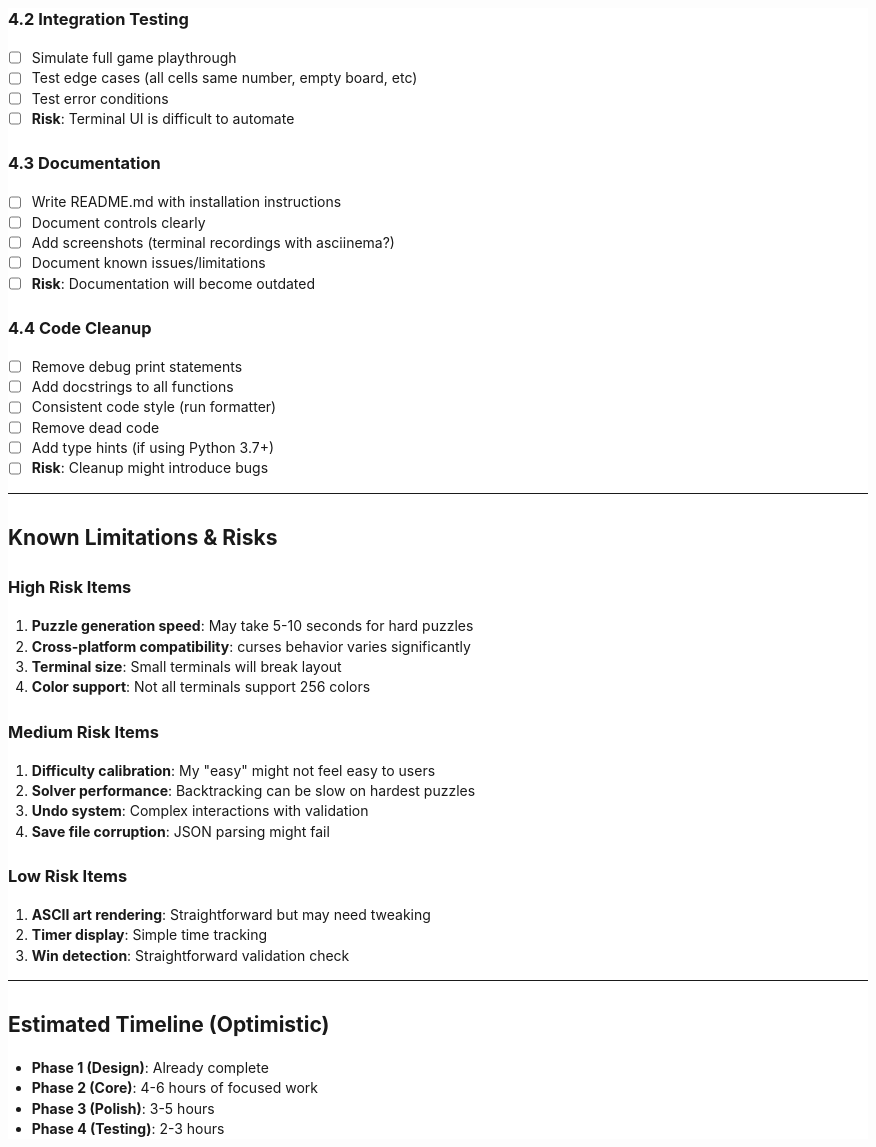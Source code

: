 ### 4.2 Integration Testing
- [ ] Simulate full game playthrough
- [ ] Test edge cases (all cells same number, empty board, etc)
- [ ] Test error conditions
- [ ] **Risk**: Terminal UI is difficult to automate

### 4.3 Documentation
- [ ] Write README.md with installation instructions
- [ ] Document controls clearly
- [ ] Add screenshots (terminal recordings with asciinema?)
- [ ] Document known issues/limitations
- [ ] **Risk**: Documentation will become outdated

### 4.4 Code Cleanup
- [ ] Remove debug print statements
- [ ] Add docstrings to all functions
- [ ] Consistent code style (run formatter)
- [ ] Remove dead code
- [ ] Add type hints (if using Python 3.7+)
- [ ] **Risk**: Cleanup might introduce bugs

---

## Known Limitations & Risks

### High Risk Items
1. **Puzzle generation speed**: May take 5-10 seconds for hard puzzles
2. **Cross-platform compatibility**: curses behavior varies significantly
3. **Terminal size**: Small terminals will break layout
4. **Color support**: Not all terminals support 256 colors

### Medium Risk Items
1. **Difficulty calibration**: My "easy" might not feel easy to users
2. **Solver performance**: Backtracking can be slow on hardest puzzles
3. **Undo system**: Complex interactions with validation
4. **Save file corruption**: JSON parsing might fail

### Low Risk Items
1. **ASCII art rendering**: Straightforward but may need tweaking
2. **Timer display**: Simple time tracking
3. **Win detection**: Straightforward validation check

---

## Estimated Timeline (Optimistic)

- **Phase 1 (Design)**: Already complete
- **Phase 2 (Core)**: 4-6 hours of focused work
- **Phase 3 (Polish)**: 3-5 hours
- **Phase 4 (Testing)**: 2-3 hours
